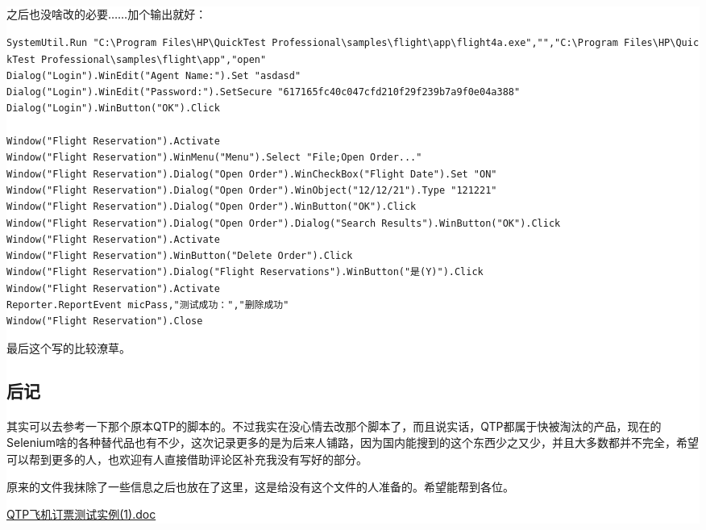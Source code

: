之后也没啥改的必要……加个输出就好：

```vbscript
SystemUtil.Run "C:\Program Files\HP\QuickTest Professional\samples\flight\app\flight4a.exe","","C:\Program Files\HP\QuickTest Professional\samples\flight\app","open"
Dialog("Login").WinEdit("Agent Name:").Set "asdasd"
Dialog("Login").WinEdit("Password:").SetSecure "617165fc40c047cfd210f29f239b7a9f0e04a388"
Dialog("Login").WinButton("OK").Click

Window("Flight Reservation").Activate
Window("Flight Reservation").WinMenu("Menu").Select "File;Open Order..."
Window("Flight Reservation").Dialog("Open Order").WinCheckBox("Flight Date").Set "ON"
Window("Flight Reservation").Dialog("Open Order").WinObject("12/12/21").Type "121221"
Window("Flight Reservation").Dialog("Open Order").WinButton("OK").Click
Window("Flight Reservation").Dialog("Open Order").Dialog("Search Results").WinButton("OK").Click
Window("Flight Reservation").Activate
Window("Flight Reservation").WinButton("Delete Order").Click
Window("Flight Reservation").Dialog("Flight Reservations").WinButton("是(Y)").Click
Window("Flight Reservation").Activate
Reporter.ReportEvent micPass,"测试成功：","删除成功"
Window("Flight Reservation").Close
```

最后这个写的比较潦草。

## 后记

其实可以去参考一下那个原本QTP的脚本的。不过我实在没心情去改那个脚本了，而且说实话，QTP都属于快被淘汰的产品，现在的Selenium啥的各种替代品也有不少，这次记录更多的是为后来人铺路，因为国内能搜到的这个东西少之又少，并且大多数都并不完全，希望可以帮到更多的人，也欢迎有人直接借助评论区补充我没有写好的部分。

原来的文件我抹除了一些信息之后也放在了这里，这是给没有这个文件的人准备的。希望能帮到各位。

 [QTP飞机订票测试实例(1).doc](..\..\src\assets\zaxiang\QTP飞机订票测试实例(1).doc) 
